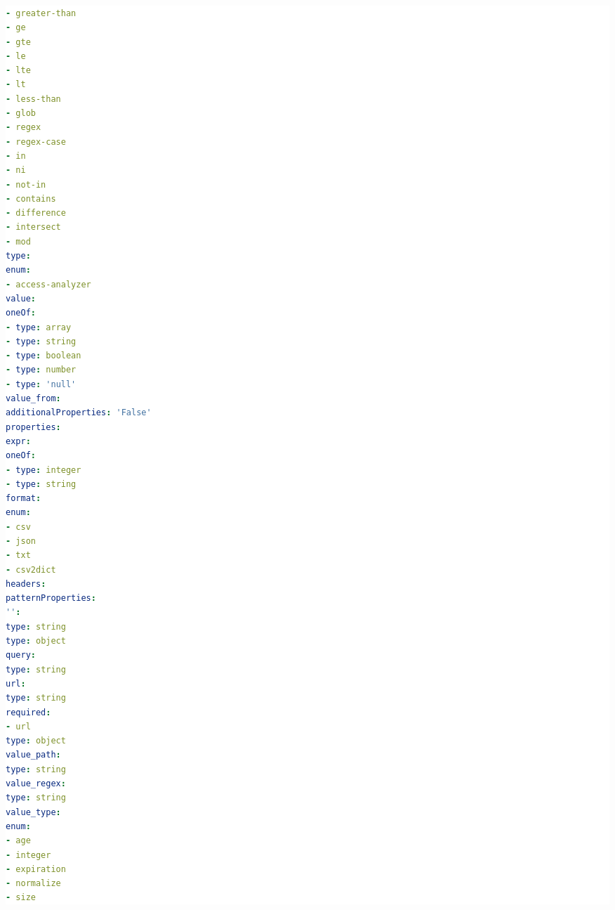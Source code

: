 ```yaml
- greater-than
- ge
- gte
- le
- lte
- lt
- less-than
- glob
- regex
- regex-case
- in
- ni
- not-in
- contains
- difference
- intersect
- mod
type:
enum:
- access-analyzer
value:
oneOf:
- type: array
- type: string
- type: boolean
- type: number
- type: 'null'
value_from:
additionalProperties: 'False'
properties:
expr:
oneOf:
- type: integer
- type: string
format:
enum:
- csv
- json
- txt
- csv2dict
headers:
patternProperties:
'':
type: string
type: object
query:
type: string
url:
type: string
required:
- url
type: object
value_path:
type: string
value_regex:
type: string
value_type:
enum:
- age
- integer
- expiration
- normalize
- size
```
